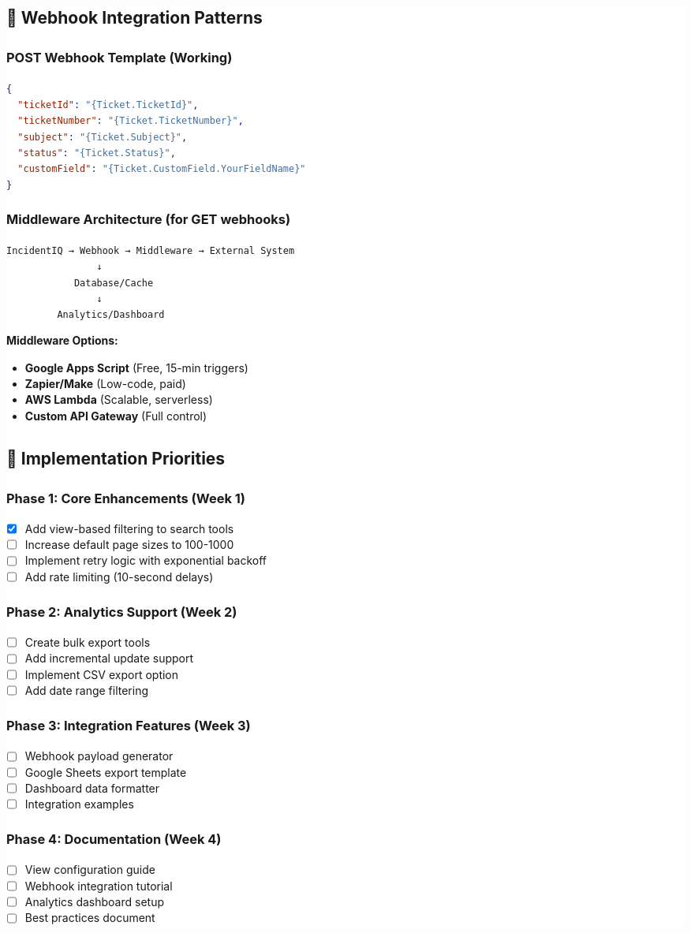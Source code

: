 ## 🔗 Webhook Integration Patterns

### POST Webhook Template (Working)
```json
{
  "ticketId": "{Ticket.TicketId}",
  "ticketNumber": "{Ticket.TicketNumber}",
  "subject": "{Ticket.Subject}",
  "status": "{Ticket.Status}",
  "customField": "{Ticket.CustomField.YourFieldName}"
}
```

### Middleware Architecture (for GET webhooks)
```
IncidentIQ → Webhook → Middleware → External System
                ↓
            Database/Cache
                ↓
         Analytics/Dashboard
```

**Middleware Options:**
- **Google Apps Script** (Free, 15-min triggers)
- **Zapier/Make** (Low-code, paid)
- **AWS Lambda** (Scalable, serverless)
- **Custom API Gateway** (Full control)

## 🎯 Implementation Priorities

### Phase 1: Core Enhancements (Week 1)
- [x] Add view-based filtering to search tools
- [ ] Increase default page sizes to 100-1000
- [ ] Implement retry logic with exponential backoff
- [ ] Add rate limiting (10-second delays)

### Phase 2: Analytics Support (Week 2)
- [ ] Create bulk export tools
- [ ] Add incremental update support
- [ ] Implement CSV export option
- [ ] Add date range filtering

### Phase 3: Integration Features (Week 3)
- [ ] Webhook payload generator
- [ ] Google Sheets export template
- [ ] Dashboard data formatter
- [ ] Integration examples

### Phase 4: Documentation (Week 4)
- [ ] View configuration guide
- [ ] Webhook integration tutorial
- [ ] Analytics dashboard setup
- [ ] Best practices document
